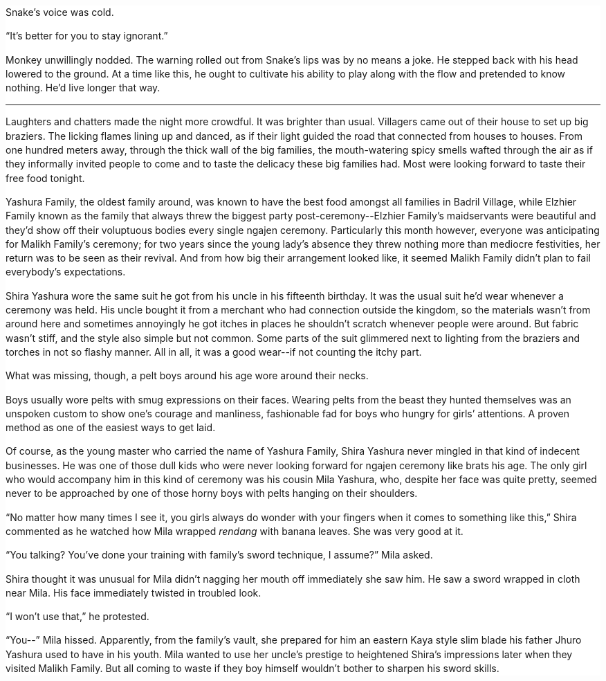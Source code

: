 Snake’s voice was cold.

“It’s better for you to stay ignorant.”

Monkey unwillingly nodded. The warning rolled out from Snake’s lips was by no means a joke. He stepped back with his head lowered to the ground. At a time like this, he ought to cultivate his ability to play along with the flow and pretended to know nothing. He’d live longer that way.

***

Laughters and chatters made the night more crowdful. It was brighter than usual. Villagers came out of their house to set up big braziers. The licking flames lining up and danced, as if their light guided the road that connected from houses to houses. From one hundred meters away, through the thick wall of the big families, the mouth-watering spicy smells wafted through the air as if they informally invited people to come and to taste the delicacy these big families had. Most were looking forward to taste their free food tonight. 

Yashura Family, the oldest family around, was known to have the best food amongst all families in Badril Village, while Elzhier Family known as the family that always threw the biggest party post-ceremony--Elzhier Family’s maidservants were beautiful and they’d show off their voluptuous bodies every single ngajen ceremony. Particularly this month however, everyone was anticipating for Malikh Family’s ceremony; for two years since the young lady’s absence they threw nothing more than mediocre festivities, her return was to be seen as their revival. And from how big their arrangement looked like, it seemed Malikh Family didn’t plan to fail everybody’s expectations.

Shira Yashura wore the same suit he got from his uncle in his fifteenth birthday. It was the usual suit he’d wear whenever a ceremony was held. His uncle bought it from a merchant who had connection outside the kingdom, so the materials wasn’t from around here and sometimes annoyingly he got itches in places he shouldn’t scratch whenever people were around. But fabric wasn’t stiff, and the style also simple but not common. Some parts of the suit glimmered next to lighting from the braziers and torches in not so flashy manner. All in all, it was a good wear--if not counting the itchy part. 

What was missing, though, a pelt boys around his age wore around their necks. 

Boys usually wore pelts with smug expressions on their faces. Wearing pelts from the beast they hunted themselves was an unspoken custom to show one’s courage and manliness, fashionable fad for boys who hungry for girls’ attentions. A proven method as one of the easiest ways to get laid. 

Of course, as the young master who carried the name of Yashura Family, Shira Yashura never mingled in that kind of indecent businesses. He was one of those dull kids who were never looking forward for ngajen ceremony like brats his age. The only girl who would accompany him in this kind of ceremony was his cousin Mila Yashura, who, despite her face was quite pretty, seemed never to be approached by one of those horny boys with pelts hanging on their shoulders.

“No matter how many times I see it, you girls always do wonder with your fingers when it comes to something like this,” Shira commented as he watched how Mila wrapped _rendang_ with banana leaves. She was very good at it.

“You talking? You’ve done your training with family’s sword technique, I assume?” Mila asked.

Shira thought it was unusual for Mila didn’t nagging her mouth off immediately she saw him. He saw a sword wrapped in cloth near Mila. His face immediately twisted in troubled look.

“I won’t use that,” he protested.

“You--” Mila hissed. Apparently, from the family’s vault, she prepared for him an eastern Kaya style slim blade his father Jhuro Yashura used to have in his youth. Mila wanted to use her uncle’s prestige to heightened Shira’s impressions later when they visited Malikh Family. But all coming to waste if they boy himself wouldn’t bother to sharpen his sword skills.
